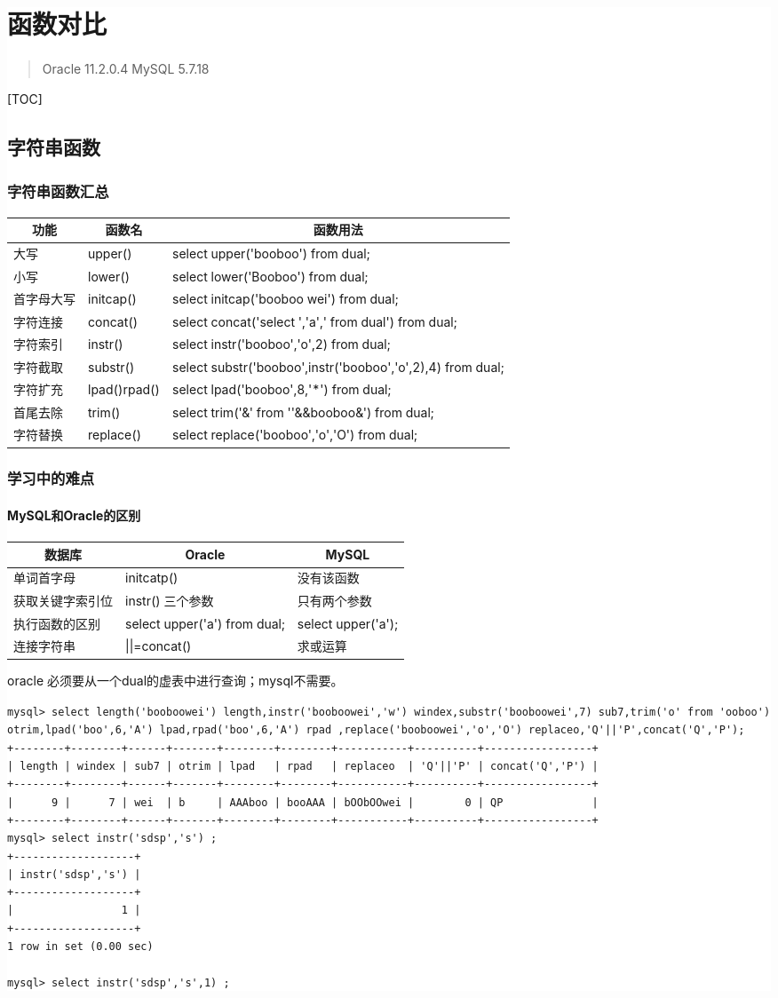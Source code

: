 # 函数对比

> Oracle 11.2.0.4 MySQL 5.7.18

[TOC]

## 字符串函数


### 字符串函数汇总

| 功能    | 函数名          | 函数用法                                     |
| ----- | ------------ | ---------------------------------------- |
| 大写    | upper()      | select upper('booboo') from dual;        |
| 小写    | lower()      | select lower('Booboo') from dual;        |
| 首字母大写 | initcap()    | select initcap('booboo wei') from dual;  |
| 字符连接  | concat()     | select concat('select ','a',' from dual') from dual; |
| 字符索引  | instr()      | select instr('booboo','o',2) from dual;  |
| 字符截取  | substr()     | select substr('booboo',instr('booboo','o',2),4) from dual; |
| 字符扩充  | lpad()rpad() | select lpad('booboo',8,'*') from dual;   |
| 首尾去除  | trim()       | select trim('&' from ''&&booboo&') from dual; |
| 字符替换  | replace()    | select replace('booboo','o','O') from dual; |



### 学习中的难点

#### MySQL和Oracle的区别

| 数据库      | Oracle                       | MySQL              |
| -------- | ---------------------------- | ------------------ |
| 单词首字母    | initcatp()                   | 没有该函数              |
| 获取关键字索引位 | instr() 三个参数                 | 只有两个参数             |
| 执行函数的区别  | select upper('a') from dual; | select upper('a'); |
| 连接字符串    | \|\|=concat()                | 求或运算               |

oracle 必须要从一个dual的虚表中进行查询；mysql不需要。

```shell
mysql> select length('booboowei') length,instr('booboowei','w') windex,substr('booboowei',7) sub7,trim('o' from 'ooboo') otrim,lpad('boo',6,'A') lpad,rpad('boo',6,'A') rpad ,replace('booboowei','o','O') replaceo,'Q'||'P',concat('Q','P');
+--------+--------+------+-------+--------+--------+-----------+----------+-----------------+
| length | windex | sub7 | otrim | lpad   | rpad   | replaceo  | 'Q'||'P' | concat('Q','P') |
+--------+--------+------+-------+--------+--------+-----------+----------+-----------------+
|      9 |      7 | wei  | b     | AAAboo | booAAA | bOObOOwei |        0 | QP              |
+--------+--------+------+-------+--------+--------+-----------+----------+-----------------+
mysql> select instr('sdsp','s') ;
+-------------------+
| instr('sdsp','s') |
+-------------------+
|                 1 |
+-------------------+
1 row in set (0.00 sec)

mysql> select instr('sdsp','s',1) ;
```